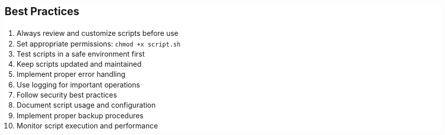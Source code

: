 ## Best Practices

1. Always review and customize scripts before use
2. Set appropriate permissions: `chmod +x script.sh`
3. Test scripts in a safe environment first
4. Keep scripts updated and maintained
5. Implement proper error handling
6. Use logging for important operations
7. Follow security best practices
8. Document script usage and configuration
9. Implement proper backup procedures
10. Monitor script execution and performance 